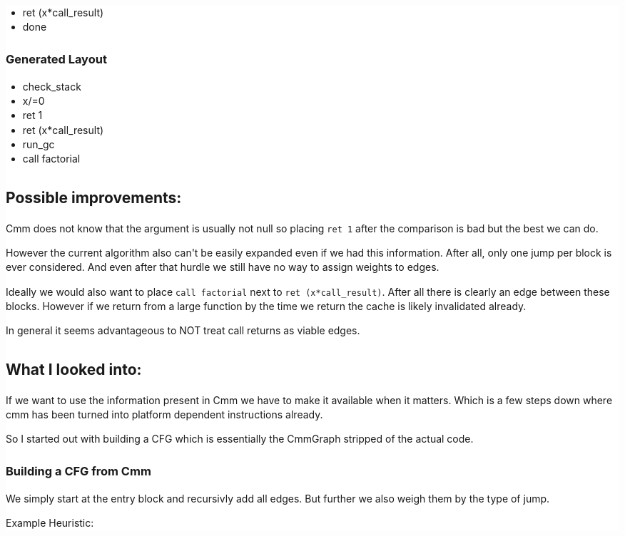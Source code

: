   -  ret (x\*call\_result)
- done

### Generated Layout


- check\_stack
- x/=0
- ret 1
- ret (x\*call\_result)
- run\_gc
- call factorial

## Possible improvements:



Cmm does not know that the argument is usually not null so placing `ret 1` after the comparison is bad but the best we can do.



However the current algorithm also can't be easily expanded even if we had this information. After all, only one jump per block is ever considered. And even after that hurdle we still have no way to assign weights to edges.



Ideally we would also want to place `call factorial` next to `ret (x*call_result)`. After all there is clearly an edge between these blocks.
However if we return from a large function by the time we return the cache is likely invalidated already.



In general it seems advantageous to NOT treat call returns as viable edges.


## What I looked into:



If we want to use the information present in Cmm we have to make it available when it matters. Which is a few steps down where
cmm has been turned into platform dependent instructions already.



So I started out with building a CFG which is essentially the CmmGraph stripped of the actual code.


### Building a CFG from Cmm



We simply start at the entry block and recursivly add all edges.
But further we also weigh them by the type of jump.



Example Heuristic:
